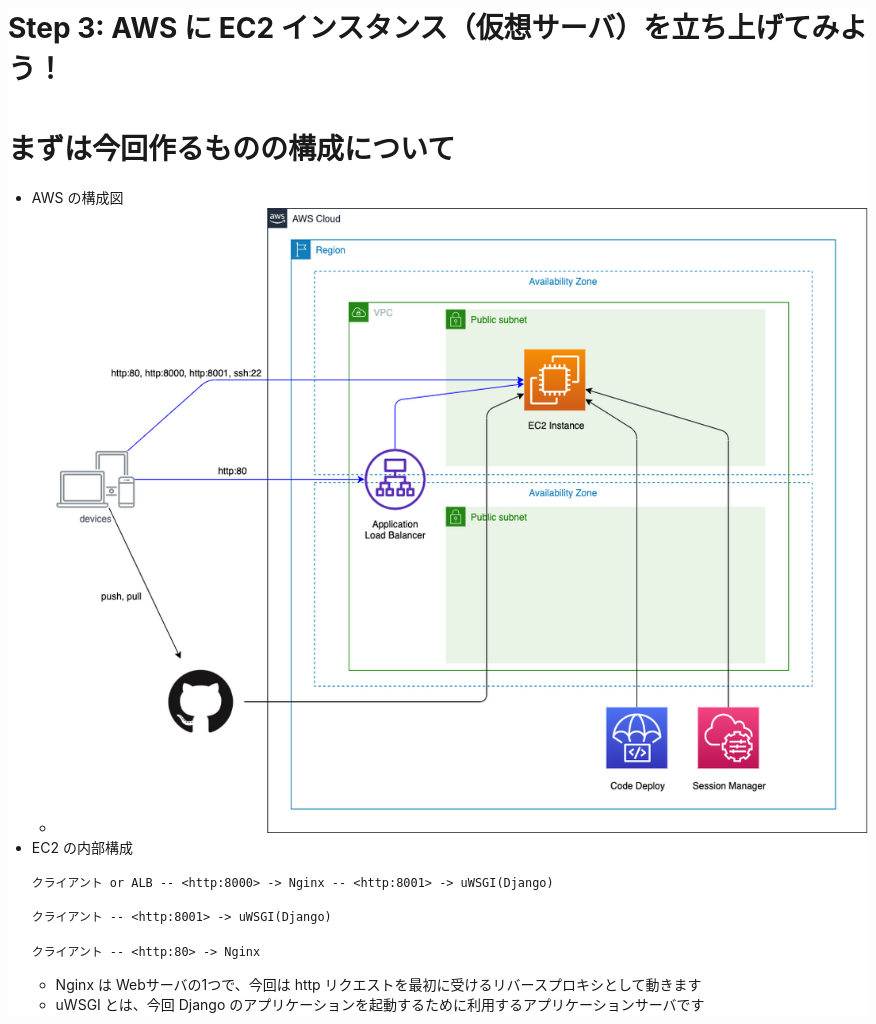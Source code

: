 # Step 3: AWS に EC2 インスタンス（仮想サーバ）を立ち上げてみよう！

# まずは今回作るものの構成について
* AWS の構成図
  * <img src="./assets/step3_system_flowchart_aws_01.png" width="1000px">
* EC2 の内部構成
  ```
  クライアント or ALB -- <http:8000> -> Nginx -- <http:8001> -> uWSGI(Django)
  ```
  ```
  クライアント -- <http:8001> -> uWSGI(Django)
  ```
  ```
  クライアント -- <http:80> -> Nginx
  ```
  * Nginx は Webサーバの1つで、今回は http リクエストを最初に受けるリバースプロキシとして動きます
  * uWSGI とは、今回 Django のアプリケーションを起動するために利用するアプリケーションサーバです

